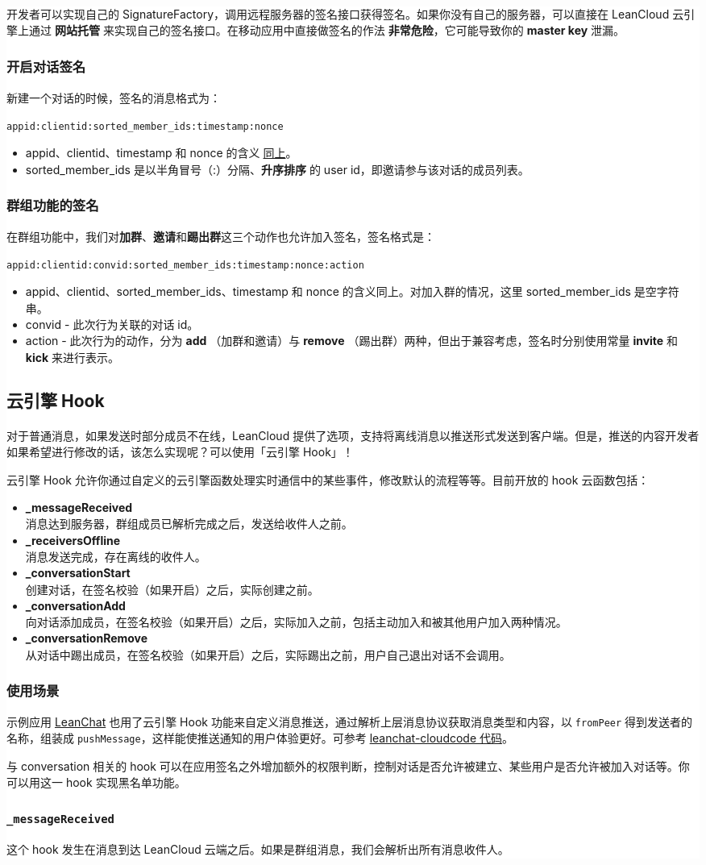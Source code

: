 开发者可以实现自己的 SignatureFactory，调用远程服务器的签名接口获得签名。如果你没有自己的服务器，可以直接在 LeanCloud 云引擎上通过 **网站托管** 来实现自己的签名接口。在移动应用中直接做签名的作法 **非常危险**，它可能导致你的 **master key** 泄漏。

### 开启对话签名

新建一个对话的时候，签名的消息格式为：

```
appid:clientid:sorted_member_ids:timestamp:nonce
```

* appid、clientid、timestamp 和 nonce 的含义 [同上](#signature-param-table)。
* sorted_member_ids 是以半角冒号（:）分隔、**升序排序** 的 user id，即邀请参与该对话的成员列表。

### 群组功能的签名

在群组功能中，我们对**加群**、**邀请**和**踢出群**这三个动作也允许加入签名，签名格式是：

```
appid:clientid:convid:sorted_member_ids:timestamp:nonce:action
```

* appid、clientid、sorted_member_ids、timestamp 和 nonce  的含义同上。对加入群的情况，这里 sorted_member_ids 是空字符串。
* convid - 此次行为关联的对话 id。
* action - 此次行为的动作，分为 **add** （加群和邀请）与 **remove** （踢出群）两种，但出于兼容考虑，签名时分别使用常量 **invite** 和 **kick** 来进行表示。

## 云引擎 Hook

对于普通消息，如果发送时部分成员不在线，LeanCloud 提供了选项，支持将离线消息以推送形式发送到客户端。但是，推送的内容开发者如果希望进行修改的话，该怎么实现呢？可以使用「云引擎 Hook」！

云引擎 Hook 允许你通过自定义的云引擎函数处理实时通信中的某些事件，修改默认的流程等等。目前开放的 hook 云函数包括：

* **_messageReceived**<br/>
  消息达到服务器，群组成员已解析完成之后，发送给收件人之前。
* **_receiversOffline**<br/>
  消息发送完成，存在离线的收件人。
* **_conversationStart**<br/>
  创建对话，在签名校验（如果开启）之后，实际创建之前。
* **_conversationAdd**<br/>
  向对话添加成员，在签名校验（如果开启）之后，实际加入之前，包括主动加入和被其他用户加入两种情况。
* **_conversationRemove**<br/>
  从对话中踢出成员，在签名校验（如果开启）之后，实际踢出之前，用户自己退出对话不会调用。

### 使用场景

示例应用 [LeanChat](https://github.com/leancloud/leanchat-android) 也用了云引擎 Hook 功能来自定义消息推送，通过解析上层消息协议获取消息类型和内容，以 `fromPeer` 得到发送者的名称，组装成 `pushMessage`，这样能使推送通知的用户体验更好。可参考 [leanchat-cloudcode 代码](https://github.com/leancloud/leanchat-cloudcode/blob/master/cloud.js)。

与 conversation 相关的 hook 可以在应用签名之外增加额外的权限判断，控制对话是否允许被建立、某些用户是否允许被加入对话等。你可以用这一 hook 实现黑名单功能。

### `_messageReceived`

这个 hook 发生在消息到达 LeanCloud 云端之后。如果是群组消息，我们会解析出所有消息收件人。
